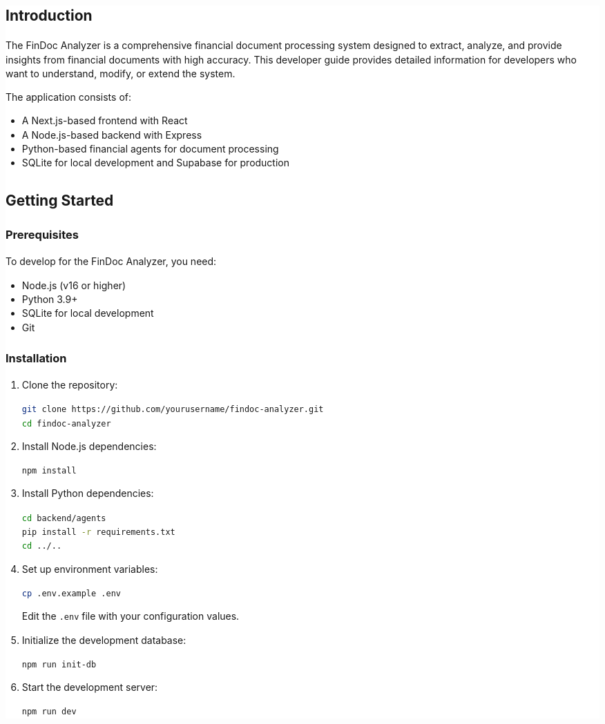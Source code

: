 ## Introduction

The FinDoc Analyzer is a comprehensive financial document processing system designed to extract, analyze, and provide insights from financial documents with high accuracy. This developer guide provides detailed information for developers who want to understand, modify, or extend the system.

The application consists of:
- A Next.js-based frontend with React
- A Node.js-based backend with Express
- Python-based financial agents for document processing
- SQLite for local development and Supabase for production

## Getting Started

### Prerequisites

To develop for the FinDoc Analyzer, you need:

- Node.js (v16 or higher)
- Python 3.9+
- SQLite for local development
- Git

### Installation

1. Clone the repository:
   ```bash
   git clone https://github.com/yourusername/findoc-analyzer.git
   cd findoc-analyzer
   ```

2. Install Node.js dependencies:
   ```bash
   npm install
   ```

3. Install Python dependencies:
   ```bash
   cd backend/agents
   pip install -r requirements.txt
   cd ../..
   ```

4. Set up environment variables:
   ```bash
   cp .env.example .env
   ```
   Edit the `.env` file with your configuration values.

5. Initialize the development database:
   ```bash
   npm run init-db
   ```

6. Start the development server:
   ```bash
   npm run dev
   ```
